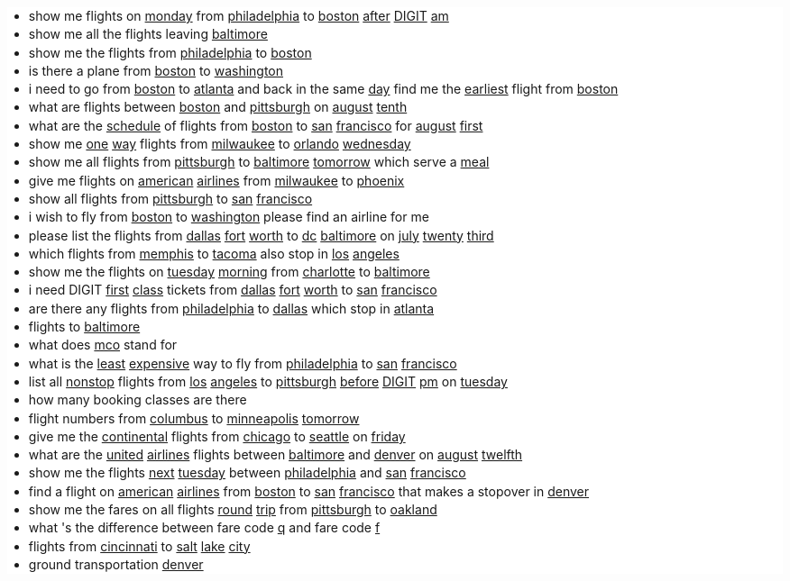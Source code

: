 - show me flights on [monday](B-depart_date.day_name) from [philadelphia](B-fromloc.city_name) to [boston](B-toloc.city_name) [after](B-depart_time.time_relative) [DIGIT](B-depart_time.time) [am](I-depart_time.time)
- show me all the flights leaving [baltimore](B-fromloc.city_name)
- show me the flights from [philadelphia](B-fromloc.city_name) to [boston](B-toloc.city_name)
- is there a plane from [boston](B-fromloc.city_name) to [washington](B-toloc.city_name)
- i need to go from [boston](B-fromloc.city_name) to [atlanta](B-toloc.city_name) and back in the same [day](B-return_date.date_relative) find me the [earliest](B-flight_mod) flight from [boston](B-fromloc.city_name)
- what are flights between [boston](B-fromloc.city_name) and [pittsburgh](B-toloc.city_name) on [august](B-depart_date.month_name) [tenth](B-depart_date.day_number)
- what are the [schedule](B-flight_time) of flights from [boston](B-fromloc.city_name) to [san](B-toloc.city_name) [francisco](I-toloc.city_name) for [august](B-depart_date.month_name) [first](B-depart_date.day_number)
- show me [one](B-round_trip) [way](I-round_trip) flights from [milwaukee](B-fromloc.city_name) to [orlando](B-toloc.city_name) [wednesday](B-depart_date.day_name)
- show me all flights from [pittsburgh](B-fromloc.city_name) to [baltimore](B-toloc.city_name) [tomorrow](B-depart_date.today_relative) which serve a [meal](B-meal)
- give me flights on [american](B-airline_name) [airlines](I-airline_name) from [milwaukee](B-fromloc.city_name) to [phoenix](B-toloc.city_name)
- show all flights from [pittsburgh](B-fromloc.city_name) to [san](B-toloc.city_name) [francisco](I-toloc.city_name)
- i wish to fly from [boston](B-fromloc.city_name) to [washington](B-toloc.city_name) please find an airline for me
- please list the flights from [dallas](B-fromloc.city_name) [fort](I-fromloc.city_name) [worth](I-fromloc.city_name) to [dc](B-toloc.state_code) [baltimore](B-toloc.city_name) on [july](B-depart_date.month_name) [twenty](B-depart_date.day_number) [third](I-depart_date.day_number)
- which flights from [memphis](B-fromloc.city_name) to [tacoma](B-toloc.city_name) also stop in [los](B-stoploc.city_name) [angeles](I-stoploc.city_name)
- show me the flights on [tuesday](B-depart_date.day_name) [morning](B-depart_time.period_of_day) from [charlotte](B-fromloc.city_name) to [baltimore](B-toloc.city_name)
- i need DIGIT [first](B-class_type) [class](I-class_type) tickets from [dallas](B-fromloc.city_name) [fort](I-fromloc.city_name) [worth](I-fromloc.city_name) to [san](B-toloc.city_name) [francisco](I-toloc.city_name)
- are there any flights from [philadelphia](B-fromloc.city_name) to [dallas](B-toloc.city_name) which stop in [atlanta](B-stoploc.city_name)
- flights to [baltimore](B-toloc.city_name)
- what does [mco](B-airport_code) stand for
- what is the [least](B-cost_relative) [expensive](I-cost_relative) way to fly from [philadelphia](B-fromloc.city_name) to [san](B-toloc.city_name) [francisco](I-toloc.city_name)
- list all [nonstop](B-flight_stop) flights from [los](B-fromloc.city_name) [angeles](I-fromloc.city_name) to [pittsburgh](B-toloc.city_name) [before](B-arrive_time.time_relative) [DIGIT](B-arrive_time.time) [pm](I-arrive_time.time) on [tuesday](B-arrive_date.day_name)
- how many booking classes are there
- flight numbers from [columbus](B-fromloc.city_name) to [minneapolis](B-toloc.city_name) [tomorrow](B-depart_date.today_relative)
- give me the [continental](B-airline_name) flights from [chicago](B-fromloc.city_name) to [seattle](B-toloc.city_name) on [friday](B-depart_date.day_name)
- what are the [united](B-airline_name) [airlines](I-airline_name) flights between [baltimore](B-fromloc.city_name) and [denver](B-toloc.city_name) on [august](B-depart_date.month_name) [twelfth](B-depart_date.day_number)
- show me the flights [next](B-depart_date.date_relative) [tuesday](B-depart_date.day_name) between [philadelphia](B-fromloc.city_name) and [san](B-toloc.city_name) [francisco](I-toloc.city_name)
- find a flight on [american](B-airline_name) [airlines](I-airline_name) from [boston](B-fromloc.city_name) to [san](B-toloc.city_name) [francisco](I-toloc.city_name) that makes a stopover in [denver](B-stoploc.city_name)
- show me the fares on all flights [round](B-round_trip) [trip](I-round_trip) from [pittsburgh](B-fromloc.city_name) to [oakland](B-toloc.city_name)
- what 's the difference between fare code [q](B-fare_basis_code) and fare code [f](B-fare_basis_code)
- flights from [cincinnati](B-fromloc.city_name) to [salt](B-toloc.city_name) [lake](I-toloc.city_name) [city](I-toloc.city_name)
- ground transportation [denver](B-city_name)